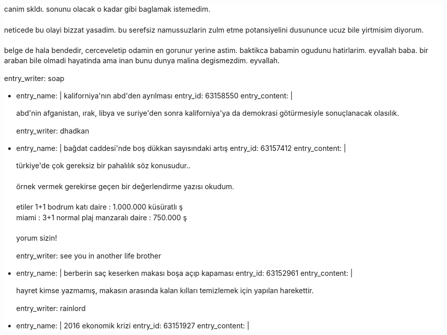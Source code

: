canim skldı. sonunu olacak o kadar gibi baglamak istemedim.<br/><br/>neticede bu olayi bizzat yasadim. bu serefsiz namussuzlarin zulm etme potansiyelini dusununce ucuz bile yirtmisim diyorum.<br/><br/>belge de hala bendedir, cerceveletip odamin en gorunur yerine astim. baktikca babamin ogudunu hatirlarim. eyvallah baba. bir araban bile olmadi hayatinda ama inan bunu dunya malina degismezdim. eyvallah.
   
  entry_writer: soap
- entry_name: |
    kaliforniya'nın abd'den ayrılması
  entry_id: 63158550
  entry_content: |
    
    abd'nin afganistan, ırak, libya ve suriye'den sonra kaliforniya'ya da demokrasi götürmesiyle sonuçlanacak olasılık.
    
  entry_writer: dhadkan
- entry_name: |
    bağdat caddesi'nde boş dükkan sayısındaki artış
  entry_id: 63157412
  entry_content: |
    
    türkiye'de çok gereksiz bir pahalılık söz konusudur..<br/><br/>örnek vermek gerekirse geçen bir değerlendirme yazısı okudum.<br/><br/>etiler 1+1 bodrum katı daire : 1.000.000 küsüratlı ş <br/>miami : 3+1 normal plaj manzaralı daire : 750.000 ş<br/><br/>yorum sizin!
   
  entry_writer: see you in another life brother
- entry_name: |
    berberin saç keserken makası boşa açıp kapaması
  entry_id: 63152961
  entry_content: |
    
    hayret kimse yazmamış, makasın arasında kalan kılları temizlemek için yapılan harekettir.
    
  entry_writer: rainlord
- entry_name: |
    2016 ekonomik krizi
  entry_id: 63151927
  entry_content: |
    